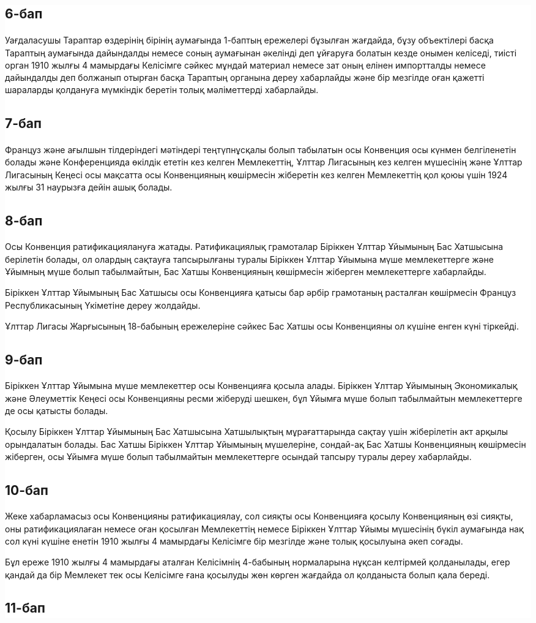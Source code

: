 ## 6-бап

Уағдаласушы Тараптар өздерінің бірінің аумағында 1-баптың ережелері бұзылған жағдайда, бұзу объектілері басқа Тараптың аумағында дайындалды немесе соның аумағынан әкелінді деп ұйғаруға болатын кезде онымен келіседі, тиісті орган 1910 жылғы 4 мамырдағы Келісімге сәйкес мұндай материал немесе зат оның елінен импортталды немесе дайындалды деп болжанып отырған басқа Тараптың органына дереу хабарлайды және бір мезгілде оған қажетті шараларды қолдануға мүмкіндік беретін толық мәліметтерді хабарлайды.

## 7-бап

Француз және ағылшын тілдеріндегі мәтіндері теңтүпнұсқалы болып табылатын осы Конвенция осы күнмен белгіленетін болады және Конференцияда өкілдік ететін кез келген Мемлекеттің, Ұлттар Лигасының кез келген мүшесінің және Ұлттар Лигасының Кеңесі осы мақсатта осы Конвенцияның көшірмесін жіберетін кез келген Мемлекеттің қол қоюы үшін 1924 жылғы 31 наурызға дейін ашық болады.

## 8-бап

Осы Конвенция ратификациялануға жатады. Ратификациялық грамоталар Біріккен Ұлттар Ұйымының Бас Хатшысына берілетін болады, ол олардың сақтауға тапсырылғаны туралы Біріккен Ұлттар Ұйымына мүше мемлекеттерге және Ұйымның мүше болып табылмайтын, Бас Хатшы Конвенцияның көшірмесін жіберген мемлекеттерге хабарлайды.

Біріккен Ұлттар Ұйымының Бас Хатшысы осы Конвенцияға қатысы бар әрбір грамотаның расталған көшірмесін Француз Республикасының Үкіметіне дереу жолдайды.

Ұлттар Лигасы Жарғысының 18-бабының ережелеріне сәйкес Бас Хатшы осы Конвенцияны ол күшіне енген күні тіркейді.

## 9-бап

Біріккен Ұлттар Ұйымына мүше мемлекеттер осы Конвенцияға қосыла алады. Біріккен Ұлттар Ұйымының Экономикалық және Әлеуметтік Кеңесі осы Конвенцияны ресми жіберуді шешкен, бұл Ұйымға мүше болып табылмайтын мемлекеттерге де осы қатысты болады.

Қосылу Біріккен Ұлттар Ұйымының Бас Хатшысына Хатшылықтың мұрағаттарында сақтау үшін жіберілетін акт арқылы орындалатын болады. Бас Хатшы Біріккен Ұлттар Ұйымының мүшелеріне, сондай-ақ Бас Хатшы Конвенцияның көшірмесін жіберген, осы Ұйымға мүше болып табылмайтын мемлекеттерге осындай тапсыру туралы дереу хабарлайды.

## 10-бап

Жеке хабарламасыз осы Конвенцияны ратификациялау, сол сияқты осы Конвенцияға қосылу Конвенцияның өзі сияқты, оны ратификациялаған немесе оған қосылған Мемлекеттің немесе Біріккен Ұлттар Ұйымы мүшесінің бүкіл аумағында нақ сол күні күшіне енетін 1910 жылғы 4 мамырдағы Келісімге бір мезгілде және толық қосылуына әкеп соғады.

Бұл ереже 1910 жылғы 4 мамырдағы аталған Келісімнің 4-бабының нормаларына нұқсан келтірмей қолданылады, егер қандай да бір Мемлекет тек осы Келісімге ғана қосылуды жөн көрген жағдайда ол қолданыста болып қала береді.

## 11-бап

